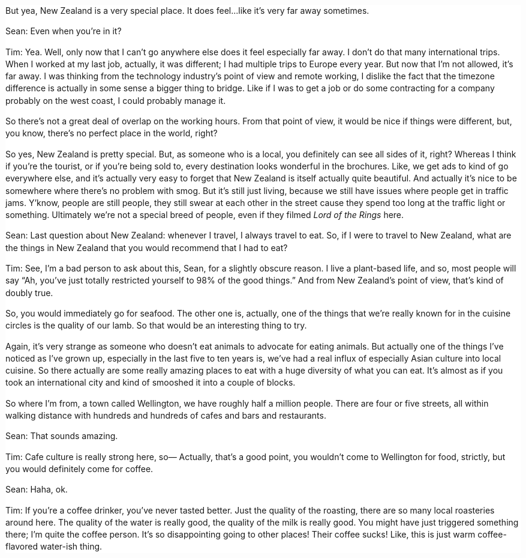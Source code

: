 But yea, New Zealand is a very special place. It does feel...like it’s very far away sometimes.

Sean: Even when you’re in it?

Tim: Yea. Well, only now that I can’t go anywhere else does it feel especially far away. I don’t do that many international trips. When I worked at my last job, actually, it was different; I had multiple trips to Europe every year. But now that I’m not allowed, it’s far away. I was thinking from the technology industry’s point of view and remote working, I dislike the fact that the timezone difference is actually in some sense a bigger thing to bridge. Like if I was to get a job  or do some contracting for a company probably on the west coast, I could probably manage it.

So there’s not a great deal of overlap on the working hours. From that point of view, it would be nice if things were different, but, you know, there’s no perfect place in the world, right? 

So yes, New Zealand is pretty special. But, as someone who is a local, you definitely can see all sides of it, right? Whereas I think if you’re the tourist, or if you’re being sold to, every destination looks wonderful in the brochures. Like, we get ads to kind of go everywhere else, and it’s actually very easy to forget that New Zealand is itself actually quite beautiful. And actually it’s nice to be somewhere where there’s no problem with smog. But it’s still just living, because we still have issues where people get in traffic jams. Y’know, people are still people, they still swear at each other in the street cause they spend too long at the traffic light or something. Ultimately we’re not a special breed of people, even if they filmed *Lord of the Rings* here. 

Sean: Last question about New Zealand: whenever I travel, I always travel to eat. So, if I were to travel to New Zealand, what are the things in New Zealand that you would recommend that I had to eat?

Tim: See, I’m a bad person to ask about this, Sean, for a slightly obscure reason. I live a plant-based life, and so, most people will say “Ah, you’ve just totally restricted yourself to 98% of the good things.” And from New Zealand’s point of view, that’s kind of doubly true.

So, you would immediately go for seafood. The other one is, actually, one of the things that we’re really known for in the cuisine circles is the quality of our lamb. So that would be an interesting thing to try. 

Again, it’s very strange as someone who doesn’t eat animals to advocate for eating animals. But actually one of the things I’ve noticed as I’ve grown up, especially in the last five to ten years is, we’ve had a real influx of especially Asian culture into local cuisine. So there actually are some really amazing places to eat with a huge diversity of what you can eat. It’s almost as if you took an international city and kind of smooshed it into a couple of blocks.

So where I’m from, a town called Wellington, we have roughly half a million people. There are four or five streets, all within walking distance with hundreds and hundreds of cafes and bars and restaurants. 

Sean: That sounds amazing.

Tim: Cafe culture is really strong here, so— 
Actually, that’s a good point, you wouldn’t come to Wellington for food, strictly, but you would definitely come for coffee.

Sean: Haha, ok.

Tim: If you’re a coffee drinker, you’ve never tasted better. Just the quality of the roasting, there are so many local roasteries around here. The quality of the water is really good, the quality of the milk is really good. You might have just triggered something there; I’m quite the coffee person. It’s so disappointing going to other places! Their coffee sucks! Like, this is just warm coffee-flavored water-ish thing. 
